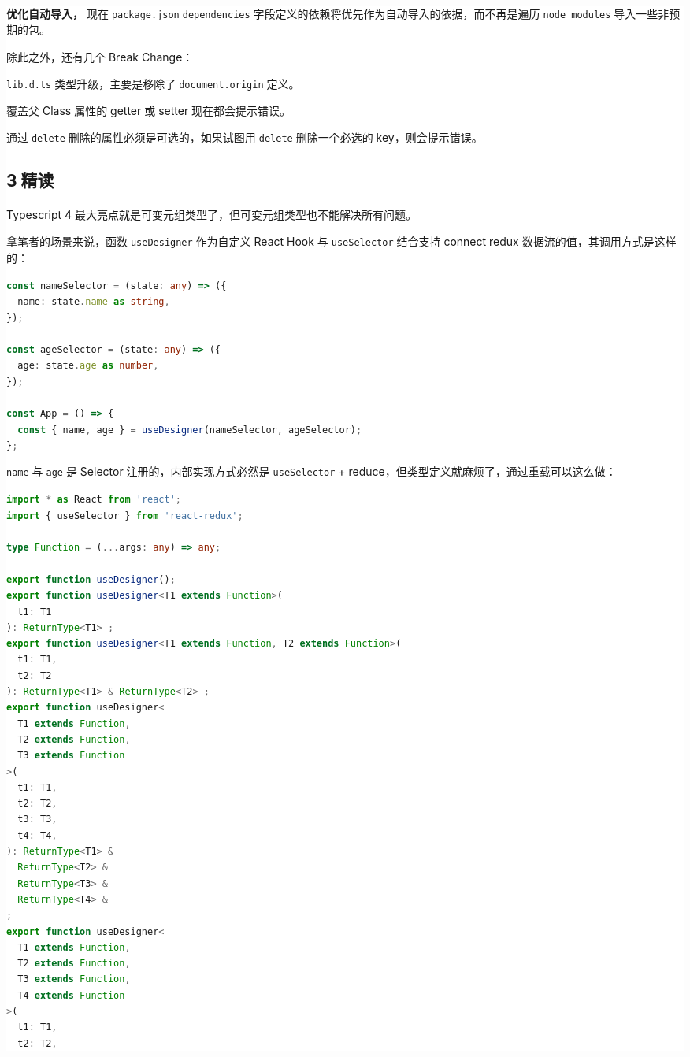 **优化自动导入，** 现在 `package.json` `dependencies` 字段定义的依赖将优先作为自动导入的依据，而不再是遍历 `node_modules` 导入一些非预期的包。

除此之外，还有几个 Break Change：

`lib.d.ts` 类型升级，主要是移除了 `document.origin` 定义。

覆盖父 Class 属性的 getter 或 setter 现在都会提示错误。

通过 `delete` 删除的属性必须是可选的，如果试图用 `delete` 删除一个必选的 key，则会提示错误。

## 3 精读

Typescript 4 最大亮点就是可变元组类型了，但可变元组类型也不能解决所有问题。

拿笔者的场景来说，函数 `useDesigner` 作为自定义 React Hook 与 `useSelector` 结合支持 connect redux 数据流的值，其调用方式是这样的：

```typescript
const nameSelector = (state: any) => ({
  name: state.name as string,
});

const ageSelector = (state: any) => ({
  age: state.age as number,
});

const App = () => {
  const { name, age } = useDesigner(nameSelector, ageSelector);
};
```

`name` 与 `age` 是 Selector 注册的，内部实现方式必然是 `useSelector` + reduce，但类型定义就麻烦了，通过重载可以这么做：

```typescript
import * as React from 'react';
import { useSelector } from 'react-redux';

type Function = (...args: any) => any;

export function useDesigner();
export function useDesigner<T1 extends Function>(
  t1: T1
): ReturnType<T1> ;
export function useDesigner<T1 extends Function, T2 extends Function>(
  t1: T1,
  t2: T2
): ReturnType<T1> & ReturnType<T2> ;
export function useDesigner<
  T1 extends Function,
  T2 extends Function,
  T3 extends Function
>(
  t1: T1,
  t2: T2,
  t3: T3,
  t4: T4,
): ReturnType<T1> &
  ReturnType<T2> &
  ReturnType<T3> &
  ReturnType<T4> &
;
export function useDesigner<
  T1 extends Function,
  T2 extends Function,
  T3 extends Function,
  T4 extends Function
>(
  t1: T1,
  t2: T2,
```